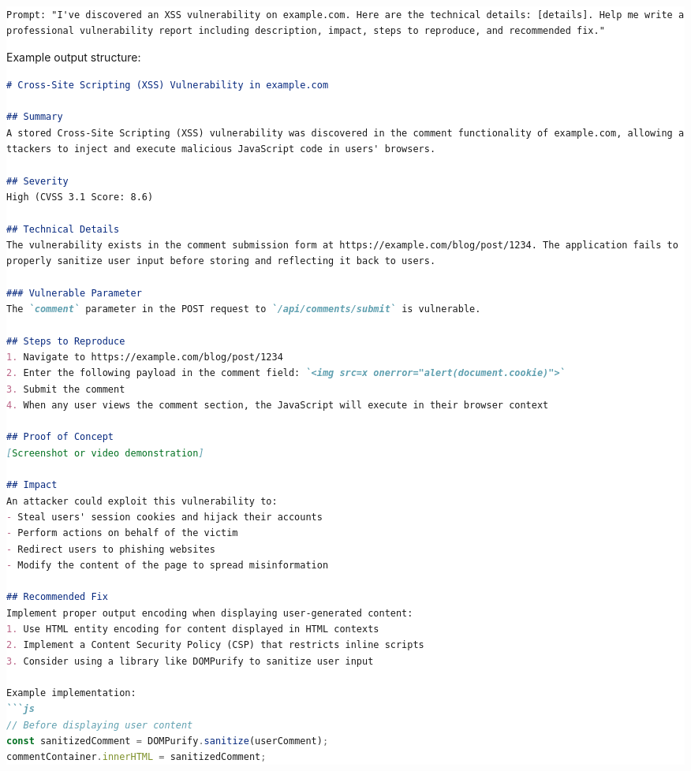 ```
Prompt: "I've discovered an XSS vulnerability on example.com. Here are the technical details: [details]. Help me write a professional vulnerability report including description, impact, steps to reproduce, and recommended fix."
```

Example output structure:
```markdown
# Cross-Site Scripting (XSS) Vulnerability in example.com

## Summary
A stored Cross-Site Scripting (XSS) vulnerability was discovered in the comment functionality of example.com, allowing attackers to inject and execute malicious JavaScript code in users' browsers.

## Severity
High (CVSS 3.1 Score: 8.6)

## Technical Details
The vulnerability exists in the comment submission form at https://example.com/blog/post/1234. The application fails to properly sanitize user input before storing and reflecting it back to users.

### Vulnerable Parameter
The `comment` parameter in the POST request to `/api/comments/submit` is vulnerable.

## Steps to Reproduce
1. Navigate to https://example.com/blog/post/1234
2. Enter the following payload in the comment field: `<img src=x onerror="alert(document.cookie)">`
3. Submit the comment
4. When any user views the comment section, the JavaScript will execute in their browser context

## Proof of Concept
[Screenshot or video demonstration]

## Impact
An attacker could exploit this vulnerability to:
- Steal users' session cookies and hijack their accounts
- Perform actions on behalf of the victim
- Redirect users to phishing websites
- Modify the content of the page to spread misinformation

## Recommended Fix
Implement proper output encoding when displaying user-generated content:
1. Use HTML entity encoding for content displayed in HTML contexts
2. Implement a Content Security Policy (CSP) that restricts inline scripts
3. Consider using a library like DOMPurify to sanitize user input

Example implementation:
```js
// Before displaying user content
const sanitizedComment = DOMPurify.sanitize(userComment);
commentContainer.innerHTML = sanitizedComment;
```
